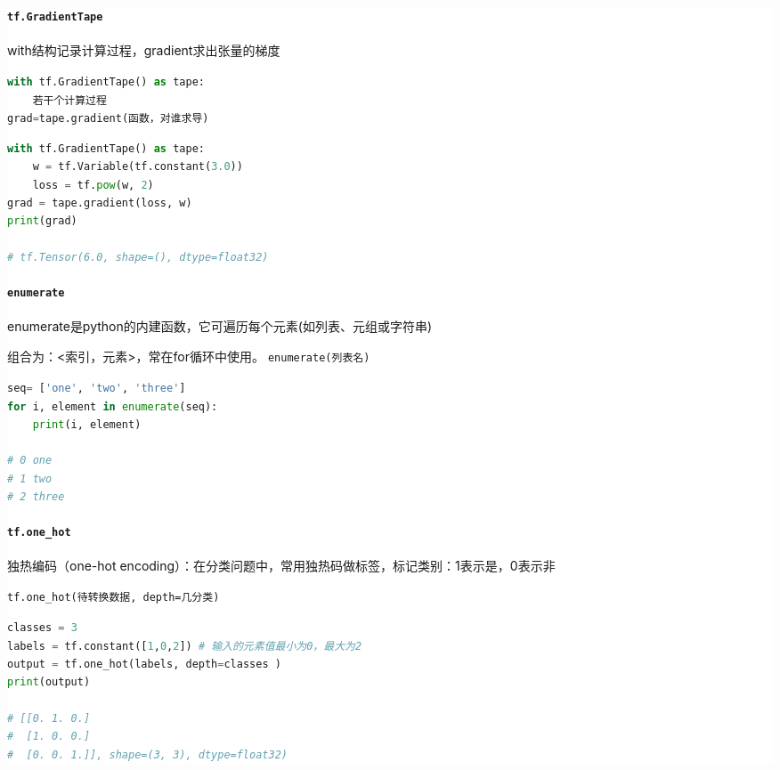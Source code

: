 

#### `tf.GradientTape`

with结构记录计算过程，gradient求出张量的梯度

```python
with tf.GradientTape() as tape:
	若干个计算过程
grad=tape.gradient(函数，对谁求导)
```



```python
with tf.GradientTape() as tape:
	w = tf.Variable(tf.constant(3.0))
	loss = tf.pow(w, 2)
grad = tape.gradient(loss, w)
print(grad)

# tf.Tensor(6.0, shape=(), dtype=float32)
```



#### `enumerate`

enumerate是python的内建函数，它可遍历每个元素(如列表、元组或字符串)

组合为：<索引，元素>，常在for循环中使用。
`enumerate(列表名)`

```python
seq= ['one', 'two', 'three']
for i, element in enumerate(seq):
	print(i, element)

# 0 one
# 1 two
# 2 three
```



#### `tf.one_hot`

独热编码（one-hot encoding）：在分类问题中，常用独热码做标签，标记类别：1表示是，0表示非

`tf.one_hot(待转换数据, depth=几分类)`

```python
classes = 3
labels = tf.constant([1,0,2]) # 输入的元素值最小为0，最大为2
output = tf.one_hot(labels, depth=classes )
print(output)

# [[0. 1. 0.]
#  [1. 0. 0.]
#  [0. 0. 1.]], shape=(3, 3), dtype=float32)
```
